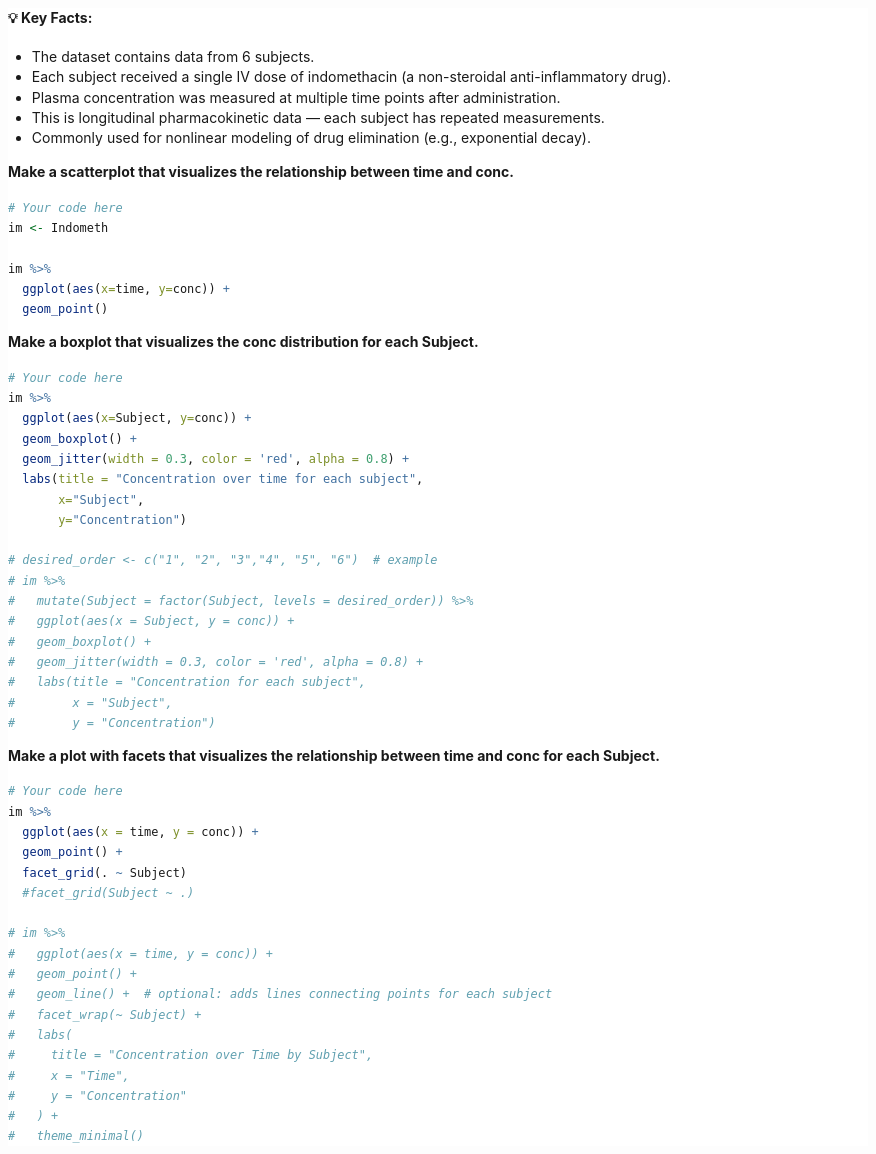 #### 💡 Key Facts:

- The dataset contains data from 6 subjects.
- Each subject received a single IV dose of indomethacin (a non-steroidal anti-inflammatory drug).
- Plasma concentration was measured at multiple time points after administration.
- This is longitudinal pharmacokinetic data — each subject has repeated measurements.
- Commonly used for nonlinear modeling of drug elimination (e.g., exponential decay).

**Make a scatterplot that visualizes the relationship between time and conc.**

```r
# Your code here
im <- Indometh

im %>% 
  ggplot(aes(x=time, y=conc)) +
  geom_point()
```

**Make a boxplot that visualizes the conc distribution for each Subject.**

```r
# Your code here
im %>%
  ggplot(aes(x=Subject, y=conc)) +
  geom_boxplot() +
  geom_jitter(width = 0.3, color = 'red', alpha = 0.8) +
  labs(title = "Concentration over time for each subject",
       x="Subject",
       y="Concentration")

# desired_order <- c("1", "2", "3","4", "5", "6")  # example
# im %>%
#   mutate(Subject = factor(Subject, levels = desired_order)) %>% 
#   ggplot(aes(x = Subject, y = conc)) +
#   geom_boxplot() +
#   geom_jitter(width = 0.3, color = 'red', alpha = 0.8) +
#   labs(title = "Concentration for each subject", 
#        x = "Subject", 
#        y = "Concentration")
```

**Make a plot with facets that visualizes the relationship between time and conc for each Subject.**

```r
# Your code here
im %>%
  ggplot(aes(x = time, y = conc)) +
  geom_point() +
  facet_grid(. ~ Subject)
  #facet_grid(Subject ~ .)

# im %>% 
#   ggplot(aes(x = time, y = conc)) +
#   geom_point() +
#   geom_line() +  # optional: adds lines connecting points for each subject
#   facet_wrap(~ Subject) +
#   labs(
#     title = "Concentration over Time by Subject",
#     x = "Time",
#     y = "Concentration"
#   ) +
#   theme_minimal()
```
